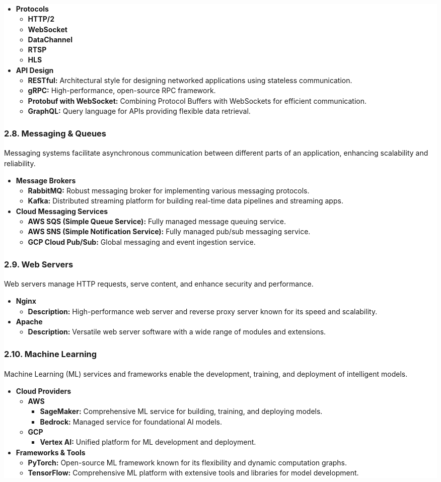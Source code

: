 - **Protocols**
  - **HTTP/2**
  - **WebSocket**
  - **DataChannel**
  - **RTSP**
  - **HLS**
- **API Design**
  - **RESTful:** Architectural style for designing networked applications using stateless communication.
  - **gRPC:** High-performance, open-source RPC framework.
  - **Protobuf with WebSocket:** Combining Protocol Buffers with WebSockets for efficient communication.
  - **GraphQL:** Query language for APIs providing flexible data retrieval.

### **2.8. Messaging & Queues**

Messaging systems facilitate asynchronous communication between different parts of an application, enhancing scalability and reliability.

- **Message Brokers**
  - **RabbitMQ:** Robust messaging broker for implementing various messaging protocols.
  - **Kafka:** Distributed streaming platform for building real-time data pipelines and streaming apps.
- **Cloud Messaging Services**
  - **AWS SQS (Simple Queue Service):** Fully managed message queuing service.
  - **AWS SNS (Simple Notification Service):** Fully managed pub/sub messaging service.
  - **GCP Cloud Pub/Sub:** Global messaging and event ingestion service.

### **2.9. Web Servers**

Web servers manage HTTP requests, serve content, and enhance security and performance.

- **Nginx**
  - **Description:** High-performance web server and reverse proxy server known for its speed and scalability.
- **Apache**
  - **Description:** Versatile web server software with a wide range of modules and extensions.

### **2.10. Machine Learning**

Machine Learning (ML) services and frameworks enable the development, training, and deployment of intelligent models.

- **Cloud Providers**
  - **AWS**
    - **SageMaker:** Comprehensive ML service for building, training, and deploying models.
    - **Bedrock:** Managed service for foundational AI models.
  - **GCP**
    - **Vertex AI:** Unified platform for ML development and deployment.
- **Frameworks & Tools**
  - **PyTorch:** Open-source ML framework known for its flexibility and dynamic computation graphs.
  - **TensorFlow:** Comprehensive ML platform with extensive tools and libraries for model development.
